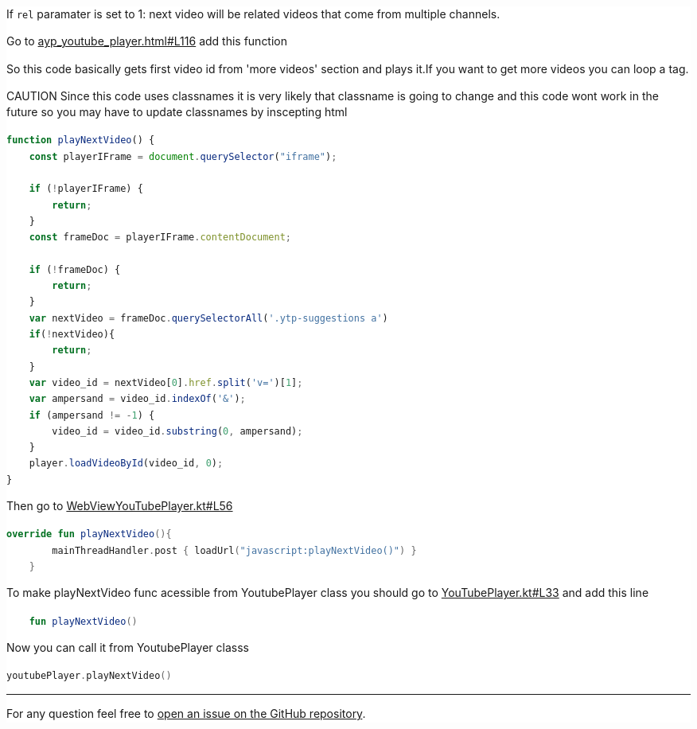 If `rel` paramater is set to 1: next video will be related videos that come from multiple channels.

Go to [ayp_youtube_player.html#L116](https://github.com/PierfrancescoSoffritti/android-youtube-player/blob/a9b5a70292b00f7b2f61d79d2debea22462a0c85/core/src/main/res/raw/ayp_youtube_player.html#L116) add this function

So this code basically gets first video id from 'more videos' section and plays it.If you want to get more videos you can loop a tag.

CAUTION Since this code uses classnames it is very likely that classname is going to change and this code wont work in the future so you may have to update classnames by inscepting html

```js
function playNextVideo() {
    const playerIFrame = document.querySelector("iframe");

    if (!playerIFrame) {
        return;
    }
    const frameDoc = playerIFrame.contentDocument;

    if (!frameDoc) {
        return;
    }
    var nextVideo = frameDoc.querySelectorAll('.ytp-suggestions a')
    if(!nextVideo){
    	return;
    }
    var video_id = nextVideo[0].href.split('v=')[1];
    var ampersand = video_id.indexOf('&');
    if (ampersand != -1) {
        video_id = video_id.substring(0, ampersand);
    }
    player.loadVideoById(video_id, 0);
}
```

Then go to [WebViewYouTubePlayer.kt#L56](https://github.com/PierfrancescoSoffritti/android-youtube-player/blob/a9b5a70292b00f7b2f61d79d2debea22462a0c85/core/src/main/java/com/pierfrancescosoffritti/androidyoutubeplayer/core/player/views/WebViewYouTubePlayer.kt#L56)
```kt
override fun playNextVideo(){
        mainThreadHandler.post { loadUrl("javascript:playNextVideo()") }
    }

```

To make playNextVideo func acessible from YoutubePlayer class you should go to [YouTubePlayer.kt#L33](https://github.com/PierfrancescoSoffritti/android-youtube-player/blob/a9b5a70292b00f7b2f61d79d2debea22462a0c85/core/src/main/java/com/pierfrancescosoffritti/androidyoutubeplayer/core/player/YouTubePlayer.kt#L33) and add this line

```kt
    fun playNextVideo()
```

Now you can call it from YoutubePlayer classs
```kt
youtubePlayer.playNextVideo()
```


---

For any question feel free to [open an issue on the GitHub repository](https://github.com/PierfrancescoSoffritti/android-youtube-player/issues).

